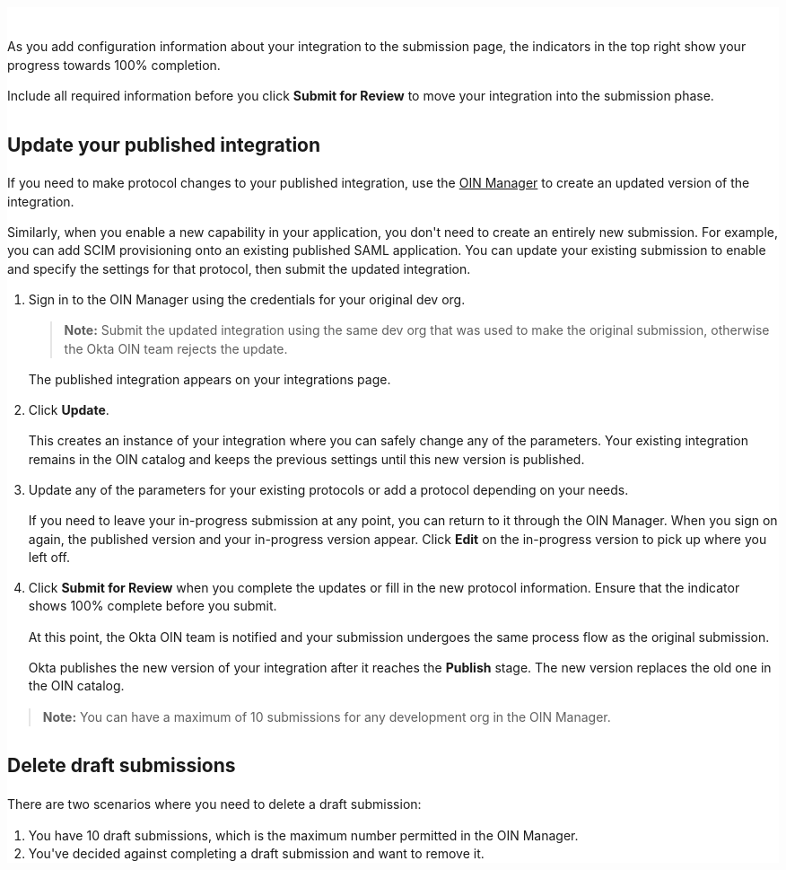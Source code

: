 <StackSnippet snippet="protocol-name" />

<StackSnippet snippet="submit" />

<br>

As you add configuration information about your integration to the submission page, the indicators in the top right show your progress towards 100% completion.

Include all required information before you click **Submit for Review** to move your integration into the submission phase.

## Update your published integration

If you need to make protocol changes to your published integration, use the [OIN Manager](https://oinmanager.okta.com/) to create an updated version of the integration.

Similarly, when you enable a new capability in your application, you don't need to create an entirely new submission. For example, you can add SCIM provisioning onto an existing published SAML application. You can update your existing submission to enable and specify the settings for that protocol, then submit the updated integration.

1. Sign in to the OIN Manager using the credentials for your original dev org.

    >**Note:** Submit the updated integration using the same dev org that was used to make the original submission, otherwise the Okta OIN team rejects the update.

   The published integration appears on your integrations page.

1. Click **Update**.

    This creates an instance of your integration where you can safely change any of the parameters. Your existing integration remains in the OIN catalog and keeps the previous settings until this new version is published.

1. Update any of the parameters for your existing protocols or add a protocol depending on your needs.

    If you need to leave your in-progress submission at any point, you can return to it through the OIN Manager. When you sign on again, the published version and your in-progress version appear. Click **Edit** on the in-progress version to pick up where you left off.

1. Click **Submit for Review** when you complete the updates or fill in the new protocol information. Ensure that the indicator shows 100% complete before you submit.

    At this point, the Okta OIN team is notified and your submission undergoes the same process flow as the original submission.

    Okta publishes the new version of your integration after it reaches the **Publish** stage. The new version replaces the old one in the OIN catalog.

>**Note:** You can have a maximum of 10 submissions for any development org in the OIN Manager.

## Delete draft submissions

There are two scenarios where you need to delete a draft submission:

1. You have 10 draft submissions, which is the maximum number permitted in the OIN Manager.
1. You've decided against completing a draft submission and want to remove it.

